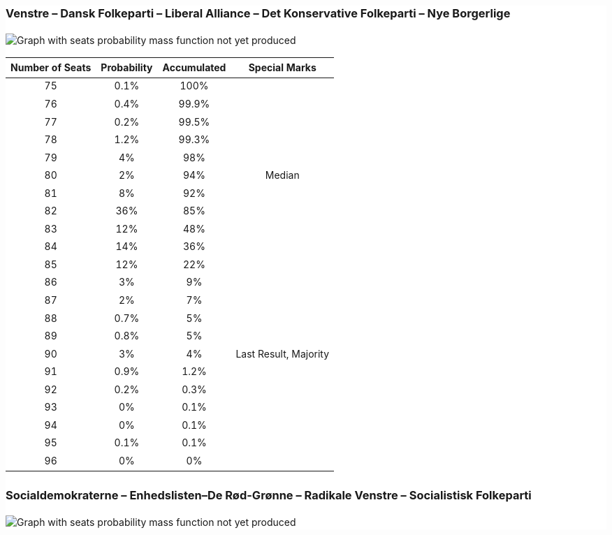 ### Venstre – Dansk Folkeparti – Liberal Alliance – Det Konservative Folkeparti – Nye Borgerlige

![Graph with seats probability mass function not yet produced](2018-02-08-GreensAnalyseinstitut-coalitions-seats-pmf-v–o–i–c–d.png "Seats Probability Mass Function")

| Number of Seats | Probability | Accumulated | Special Marks |
|:---------------:|:-----------:|:-----------:|:-------------:|
| 75 | 0.1% | 100% |  |
| 76 | 0.4% | 99.9% |  |
| 77 | 0.2% | 99.5% |  |
| 78 | 1.2% | 99.3% |  |
| 79 | 4% | 98% |  |
| 80 | 2% | 94% | Median |
| 81 | 8% | 92% |  |
| 82 | 36% | 85% |  |
| 83 | 12% | 48% |  |
| 84 | 14% | 36% |  |
| 85 | 12% | 22% |  |
| 86 | 3% | 9% |  |
| 87 | 2% | 7% |  |
| 88 | 0.7% | 5% |  |
| 89 | 0.8% | 5% |  |
| 90 | 3% | 4% | Last Result, Majority |
| 91 | 0.9% | 1.2% |  |
| 92 | 0.2% | 0.3% |  |
| 93 | 0% | 0.1% |  |
| 94 | 0% | 0.1% |  |
| 95 | 0.1% | 0.1% |  |
| 96 | 0% | 0% |  |

### Socialdemokraterne – Enhedslisten–De Rød-Grønne – Radikale Venstre – Socialistisk Folkeparti

![Graph with seats probability mass function not yet produced](2018-02-08-GreensAnalyseinstitut-coalitions-seats-pmf-a–ø–b–f.png "Seats Probability Mass Function")

